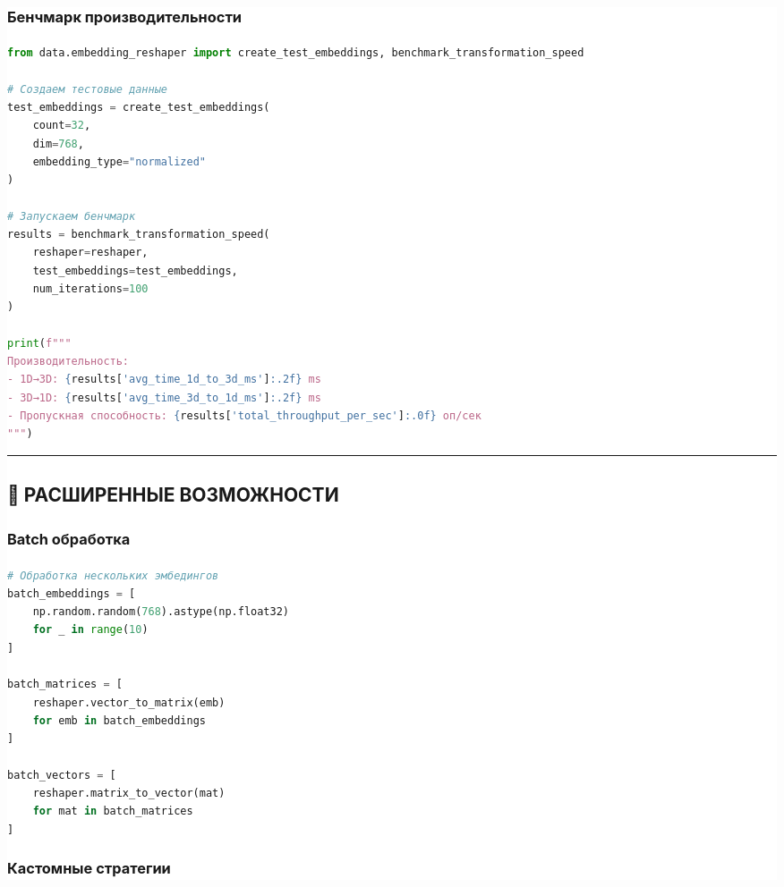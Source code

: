 ### Бенчмарк производительности

```python
from data.embedding_reshaper import create_test_embeddings, benchmark_transformation_speed

# Создаем тестовые данные
test_embeddings = create_test_embeddings(
    count=32,
    dim=768,
    embedding_type="normalized"
)

# Запускаем бенчмарк
results = benchmark_transformation_speed(
    reshaper=reshaper,
    test_embeddings=test_embeddings,
    num_iterations=100
)

print(f"""
Производительность:
- 1D→3D: {results['avg_time_1d_to_3d_ms']:.2f} ms
- 3D→1D: {results['avg_time_3d_to_1d_ms']:.2f} ms
- Пропускная способность: {results['total_throughput_per_sec']:.0f} оп/сек
""")
```

---

## 🔧 РАСШИРЕННЫЕ ВОЗМОЖНОСТИ

### Batch обработка

```python
# Обработка нескольких эмбедингов
batch_embeddings = [
    np.random.random(768).astype(np.float32)
    for _ in range(10)
]

batch_matrices = [
    reshaper.vector_to_matrix(emb)
    for emb in batch_embeddings
]

batch_vectors = [
    reshaper.matrix_to_vector(mat)
    for mat in batch_matrices
]
```

### Кастомные стратегии

